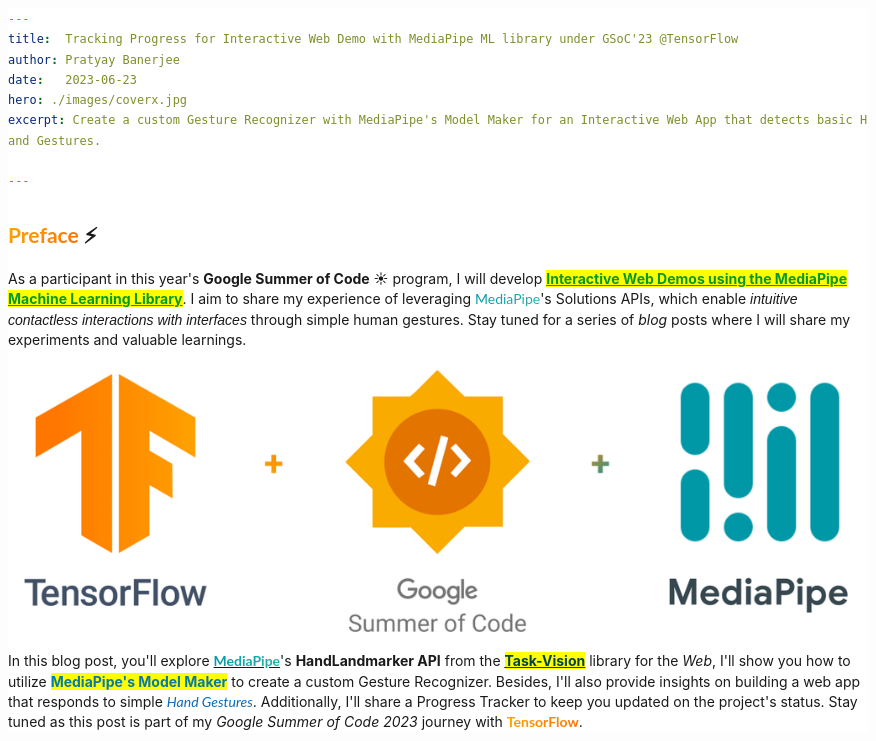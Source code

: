 ```yaml
---
title:  Tracking Progress for Interactive Web Demo with MediaPipe ML library under GSoC'23 @TensorFlow 
author: Pratyay Banerjee
date:   2023-06-23
hero: ./images/coverx.jpg
excerpt: Create a custom Gesture Recognizer with MediaPipe's Model Maker for an Interactive Web App that detects basic Hand Gestures.

---
```


## **<u style="background-image: linear-gradient(135deg, #FFA800, #FF6F00); -webkit-background-clip: text; -webkit-text-fill-color: transparent; font-family: Lato, Arial;">Preface</u>** ⚡
 
As a participant in this year's **Google Summer of Code** ☀️ program, I will develop <mark><u style="color: #05992a">**Interactive Web Demos using the MediaPipe Machine Learning Library**</u></mark>. I aim to share my experience of leveraging <u style="background-image: linear-gradient(135deg, #0097A7, #26b5a7); -webkit-background-clip: text; -webkit-text-fill-color: transparent; font-family: Lato, Arial;">MediaPipe</u>'s Solutions APIs, which enable <em style="font-family: 'Trebuchet MS', sans-serif;">intuitive contactless interactions with interfaces</em> through simple human gestures. Stay tuned for a series of *blog* posts where I will share my experiments and valuable learnings.

![midregion](./images/midregion.png "midregion")

In this blog post, you'll explore [<u style="background-image: linear-gradient(135deg, #0097A7, #26b5a7); -webkit-background-clip: text; -webkit-text-fill-color: transparent; font-family: Lato, Arial;">**MediaPipe**</u>](http://mediapipe.dev)'s **HandLandmarker API** from the [<mark><u style="color: #034354">**Task-Vision**</u></mark>](https://github.com/google/mediapipe/tree/master/mediapipe/tasks/web/vision) library for the *Web*, I'll show you how to utilize **<mark style="color: #057ba6">MediaPipe's Model Maker</mark>** to create a custom Gesture Recognizer. Besides, I'll also provide insights on building a web app that responds to simple <em style="color: #096bba; font-family: Lato, Arial;">Hand Gestures</em>. Additionally, I'll share a Progress Tracker to keep you updated on the project's status. Stay tuned as this post is part of my *Google Summer of Code 2023* journey with <u style="background-image: linear-gradient(135deg, #FFA800, #FF6F00); -webkit-background-clip: text; -webkit-text-fill-color: transparent; font-family: Lato, Arial;">**TensorFlow**</u>.
